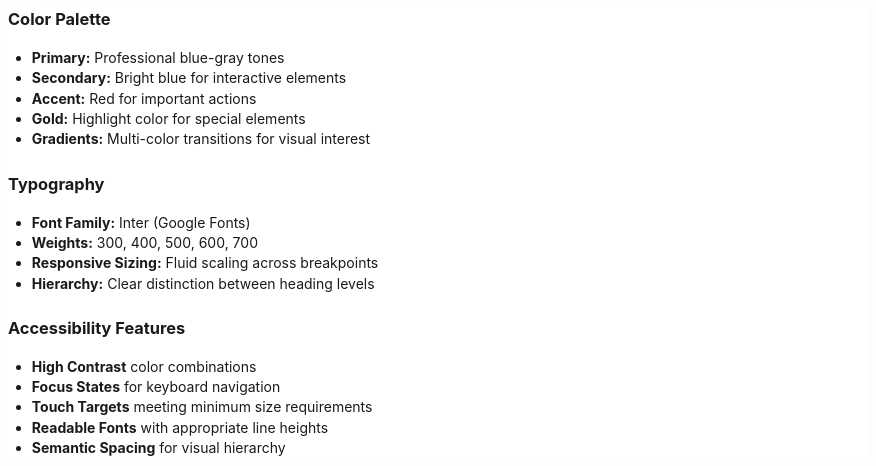 ### Color Palette
- **Primary:** Professional blue-gray tones
- **Secondary:** Bright blue for interactive elements
- **Accent:** Red for important actions
- **Gold:** Highlight color for special elements
- **Gradients:** Multi-color transitions for visual interest

### Typography
- **Font Family:** Inter (Google Fonts)
- **Weights:** 300, 400, 500, 600, 700
- **Responsive Sizing:** Fluid scaling across breakpoints
- **Hierarchy:** Clear distinction between heading levels

### Accessibility Features
- **High Contrast** color combinations
- **Focus States** for keyboard navigation
- **Touch Targets** meeting minimum size requirements
- **Readable Fonts** with appropriate line heights
- **Semantic Spacing** for visual hierarchy
